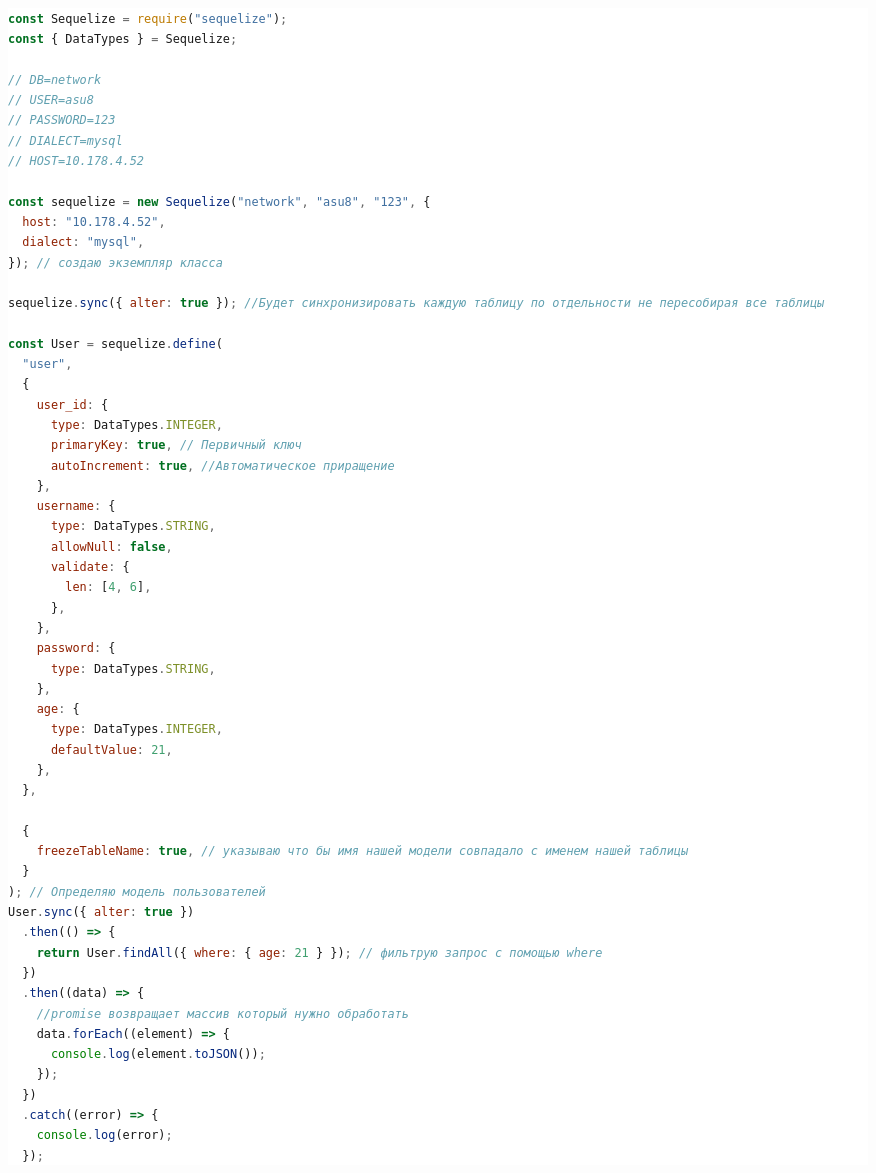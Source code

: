 ```js
const Sequelize = require("sequelize");
const { DataTypes } = Sequelize;

// DB=network
// USER=asu8
// PASSWORD=123
// DIALECT=mysql
// HOST=10.178.4.52

const sequelize = new Sequelize("network", "asu8", "123", {
  host: "10.178.4.52",
  dialect: "mysql",
}); // создаю экземпляр класса

sequelize.sync({ alter: true }); //Будет синхронизировать каждую таблицу по отдельности не пересобирая все таблицы

const User = sequelize.define(
  "user",
  {
    user_id: {
      type: DataTypes.INTEGER,
      primaryKey: true, // Первичный ключ
      autoIncrement: true, //Автоматическое приращение
    },
    username: {
      type: DataTypes.STRING,
      allowNull: false,
      validate: {
        len: [4, 6],
      },
    },
    password: {
      type: DataTypes.STRING,
    },
    age: {
      type: DataTypes.INTEGER,
      defaultValue: 21,
    },
  },

  {
    freezeTableName: true, // указываю что бы имя нашей модели совпадало с именем нашей таблицы
  }
); // Определяю модель пользователей
User.sync({ alter: true })
  .then(() => {
    return User.findAll({ where: { age: 21 } }); // фильтрую запрос с помощью where
  })
  .then((data) => {
    //promise возвращает массив который нужно обработать
    data.forEach((element) => {
      console.log(element.toJSON());
    });
  })
  .catch((error) => {
    console.log(error);
  });

```
